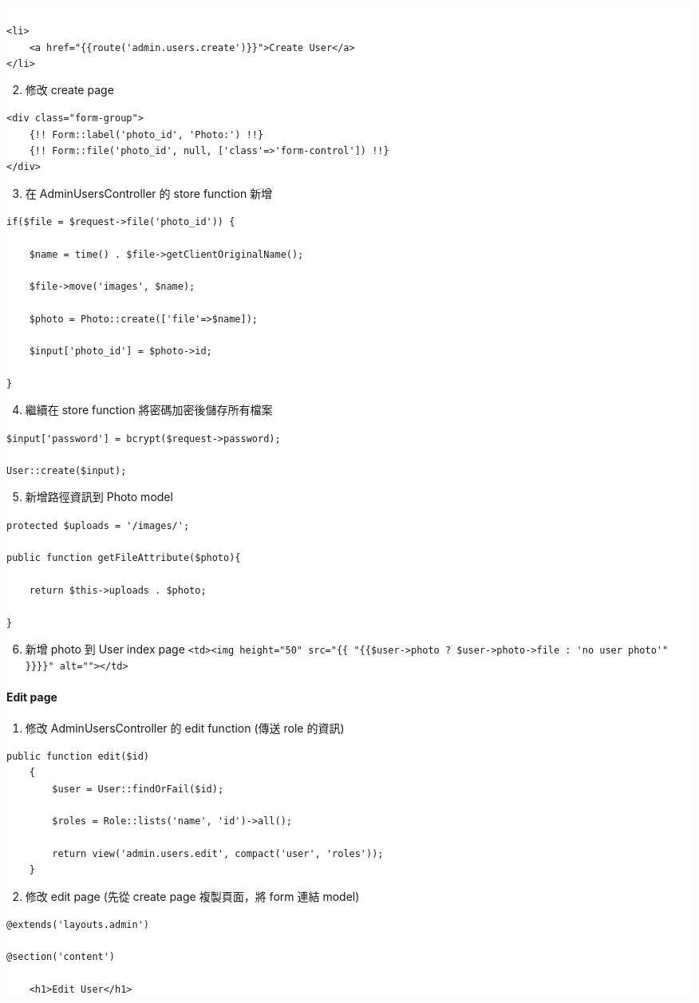 ```

<li>
    <a href="{{route('admin.users.create')}}">Create User</a>
</li>
```
2. 修改 create page
```
<div class="form-group">
    {!! Form::label('photo_id', 'Photo:') !!}
    {!! Form::file('photo_id', null, ['class'=>'form-control']) !!}
</div>
```
3. 在 AdminUsersController 的 store function 新增
```
if($file = $request->file('photo_id')) {

    $name = time() . $file->getClientOriginalName();

    $file->move('images', $name);

    $photo = Photo::create(['file'=>$name]);

    $input['photo_id'] = $photo->id;

}
```
4. 繼續在 store function 將密碼加密後儲存所有檔案
```
$input['password'] = bcrypt($request->password);

User::create($input);
```
5. 新增路徑資訊到 Photo model
```
protected $uploads = '/images/';

public function getFileAttribute($photo){

    return $this->uploads . $photo;

}
```
6. 新增 photo 到 User index page
`<td><img height="50" src="{{ "{{$user->photo ? $user->photo->file : 'no user photo'" }}}}" alt=""></td>`
#### Edit page
1. 修改 AdminUsersController 的 edit function (傳送 role 的資訊)
```
public function edit($id)
    {
        $user = User::findOrFail($id);

        $roles = Role::lists('name', 'id')->all();

        return view('admin.users.edit', compact('user', 'roles'));
    }
```
2. 修改 edit page (先從 create page 複製頁面，將 form 連結 model)
```
@extends('layouts.admin')

@section('content')

    <h1>Edit User</h1>

```